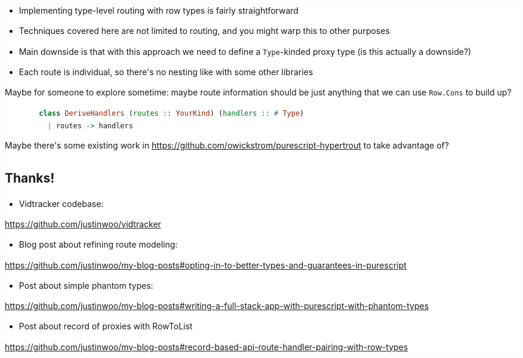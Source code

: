 * Implementing type-level routing with row types is fairly straightforward

* Techniques covered here are not limited to routing, and you might warp this to other purposes

* Main downside is that with this approach we need to define a `Type`-kinded proxy type (is this actually a downside?)

* Each route is individual, so there's no nesting like with some other libraries

Maybe for someone to explore sometime: maybe route information should be just anything that we can use `Row.Cons` to build up?

```hs
        class DeriveHandlers (routes :: YourKind) (handlers :: # Type)
          | routes -> handlers
```

Maybe there's some existing work in <https://github.com/owickstrom/purescript-hypertrout> to take advantage of?


## Thanks!

* Vidtracker codebase:

<https://github.com/justinwoo/vidtracker>

* Blog post about refining route modeling:

<https://github.com/justinwoo/my-blog-posts#opting-in-to-better-types-and-guarantees-in-purescript>

* Post about simple phantom types:

<https://github.com/justinwoo/my-blog-posts#writing-a-full-stack-app-with-purescript-with-phantom-types>

* Post about record of proxies with RowToList

<https://github.com/justinwoo/my-blog-posts#record-based-api-route-handler-pairing-with-row-types>

